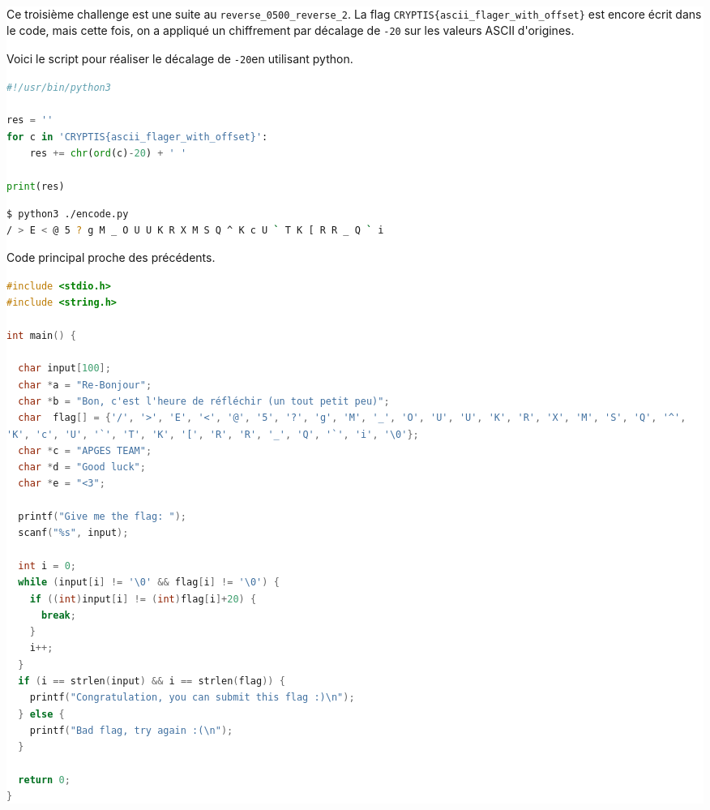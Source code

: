 
Ce troisième challenge est une suite au `reverse_0500_reverse_2`. La flag `CRYPTIS{ascii_flager_with_offset}` est encore écrit dans le code, mais cette fois, on a appliqué un chiffrement par décalage de `-20` sur les valeurs ASCII d'origines.

Voici le script pour réaliser le décalage de `-20`en utilisant python.

```python
#!/usr/bin/python3

res = ''
for c in 'CRYPTIS{ascii_flager_with_offset}':
    res += chr(ord(c)-20) + ' '

print(res)
```

```bash
$ python3 ./encode.py
/ > E < @ 5 ? g M _ O U U K R X M S Q ^ K c U ` T K [ R R _ Q ` i 
```

Code principal proche des précédents.

```c
#include <stdio.h>
#include <string.h>

int main() {
  
  char input[100];
  char *a = "Re-Bonjour";
  char *b = "Bon, c'est l'heure de réfléchir (un tout petit peu)";
  char  flag[] = {'/', '>', 'E', '<', '@', '5', '?', 'g', 'M', '_', 'O', 'U', 'U', 'K', 'R', 'X', 'M', 'S', 'Q', '^', 'K', 'c', 'U', '`', 'T', 'K', '[', 'R', 'R', '_', 'Q', '`', 'i', '\0'};
  char *c = "APGES TEAM";
  char *d = "Good luck";
  char *e = "<3";
  
  printf("Give me the flag: ");
  scanf("%s", input);

  int i = 0;
  while (input[i] != '\0' && flag[i] != '\0') {
    if ((int)input[i] != (int)flag[i]+20) {
      break;
    }
    i++;
  }
  if (i == strlen(input) && i == strlen(flag)) {
    printf("Congratulation, you can submit this flag :)\n");
  } else {
    printf("Bad flag, try again :(\n");
  }
  
  return 0;
}
```
